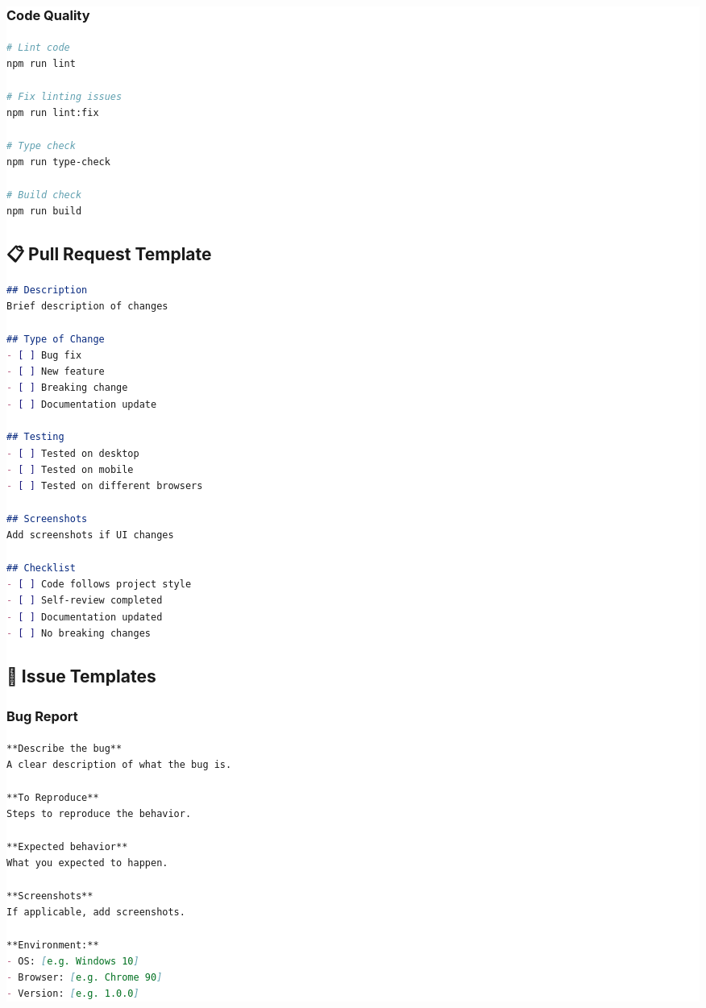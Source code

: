 ### **Code Quality**
```bash
# Lint code
npm run lint

# Fix linting issues
npm run lint:fix

# Type check
npm run type-check

# Build check
npm run build
```

## 📋 Pull Request Template

```markdown
## Description
Brief description of changes

## Type of Change
- [ ] Bug fix
- [ ] New feature
- [ ] Breaking change
- [ ] Documentation update

## Testing
- [ ] Tested on desktop
- [ ] Tested on mobile
- [ ] Tested on different browsers

## Screenshots
Add screenshots if UI changes

## Checklist
- [ ] Code follows project style
- [ ] Self-review completed
- [ ] Documentation updated
- [ ] No breaking changes
```

## 🐛 Issue Templates

### **Bug Report**
```markdown
**Describe the bug**
A clear description of what the bug is.

**To Reproduce**
Steps to reproduce the behavior.

**Expected behavior**
What you expected to happen.

**Screenshots**
If applicable, add screenshots.

**Environment:**
- OS: [e.g. Windows 10]
- Browser: [e.g. Chrome 90]
- Version: [e.g. 1.0.0]
```